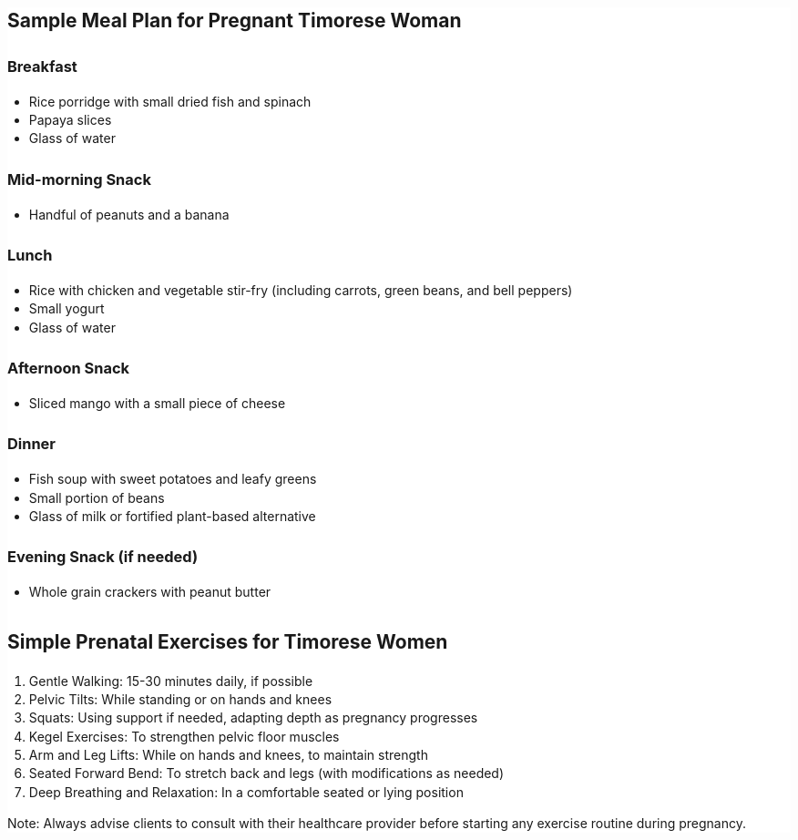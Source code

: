 ## Sample Meal Plan for Pregnant Timorese Woman

### Breakfast
- Rice porridge with small dried fish and spinach
- Papaya slices
- Glass of water

### Mid-morning Snack
- Handful of peanuts and a banana

### Lunch
- Rice with chicken and vegetable stir-fry (including carrots, green beans, and bell peppers)
- Small yogurt
- Glass of water

### Afternoon Snack
- Sliced mango with a small piece of cheese

### Dinner
- Fish soup with sweet potatoes and leafy greens
- Small portion of beans
- Glass of milk or fortified plant-based alternative

### Evening Snack (if needed)
- Whole grain crackers with peanut butter

## Simple Prenatal Exercises for Timorese Women

1. Gentle Walking: 15-30 minutes daily, if possible
2. Pelvic Tilts: While standing or on hands and knees
3. Squats: Using support if needed, adapting depth as pregnancy progresses
4. Kegel Exercises: To strengthen pelvic floor muscles
5. Arm and Leg Lifts: While on hands and knees, to maintain strength
6. Seated Forward Bend: To stretch back and legs (with modifications as needed)
7. Deep Breathing and Relaxation: In a comfortable seated or lying position

Note: Always advise clients to consult with their healthcare provider before starting any exercise routine during pregnancy.